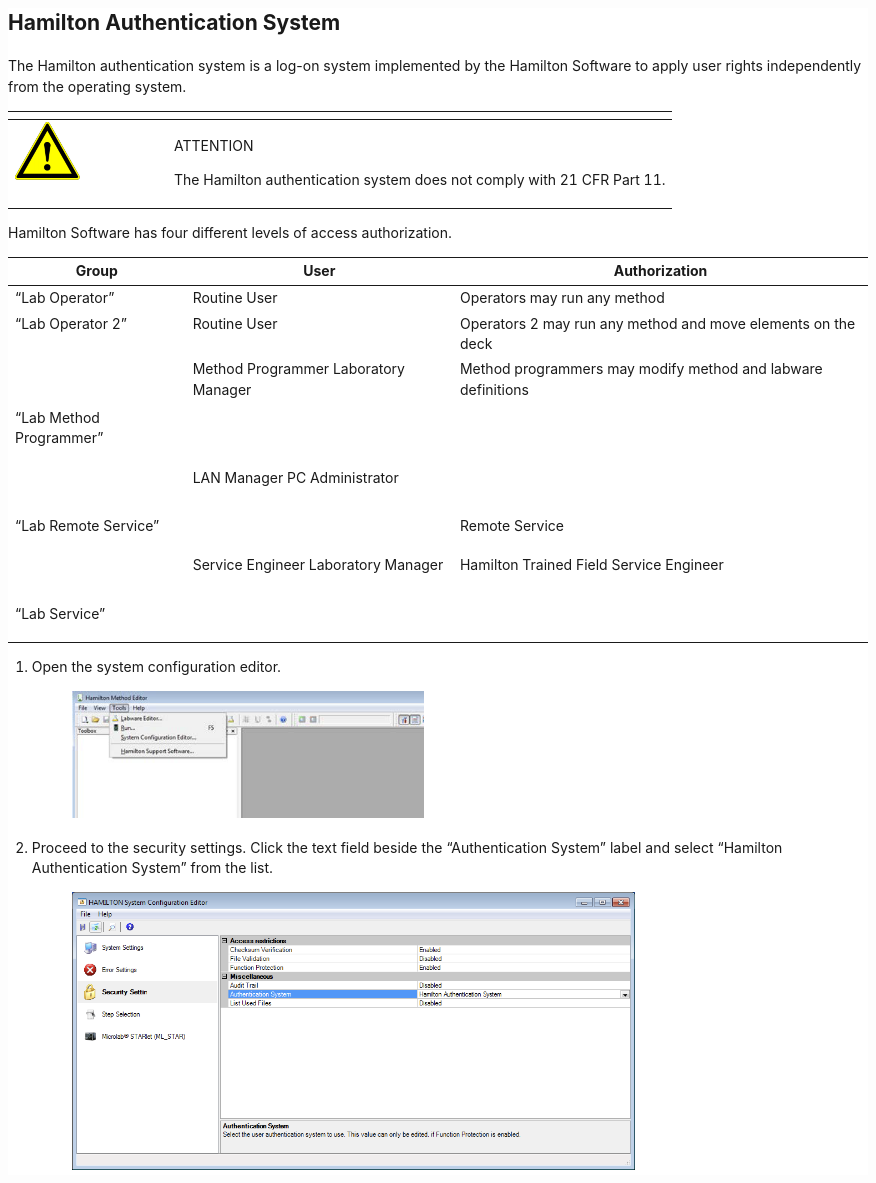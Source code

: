 



## Hamilton Authentication System‌

The Hamilton authentication system is a log-on system implemented by the Hamilton Software to apply user rights independently from the operating system.

<table data-header-hidden><thead><tr><th width="145"></th><th></th></tr></thead><tbody><tr><td><img src="../../.gitbook/assets/image (9) (1) (1) (1) (1) (1) (1) (1) (1) (1) (1) (1).png" alt=""></td><td><p>ATTENTION</p><p>The Hamilton authentication system does not comply with 21 CFR Part 11.</p></td></tr></tbody></table>



Hamilton Software has four different levels of access authorization.

| Group                                     | User                                 | Authorization                                                |
| ----------------------------------------- | ------------------------------------ | ------------------------------------------------------------ |
| “Lab Operator”                            | Routine User                         | Operators may run any method                                 |
| “Lab Operator 2”                          | Routine User                         | Operators 2 may run any method and move elements on the deck |
| <p><br></p><p>“Lab Method Programmer”</p> | Method Programmer Laboratory Manager | Method programmers may modify method and labware definitions |
| <p><br></p><p>“Lab Remote Service”</p>    | LAN Manager PC Administrator         | <p><br></p><p>Remote Service</p>                             |
| <p><br></p><p>“Lab Service”</p>           | Service Engineer Laboratory Manager  | Hamilton Trained Field Service Engineer                      |

1.  Open the system configuration editor.

    <figure><img src="../../.gitbook/assets/image (144) (1) (1).png" alt="" width="352"><figcaption></figcaption></figure>
2.  Proceed to the security settings. Click the text field beside the “Authentication System” label and select “Hamilton Authentication System” from the list.

    <figure><img src="../../.gitbook/assets/image (145) (1).png" alt="" width="563"><figcaption></figcaption></figure>